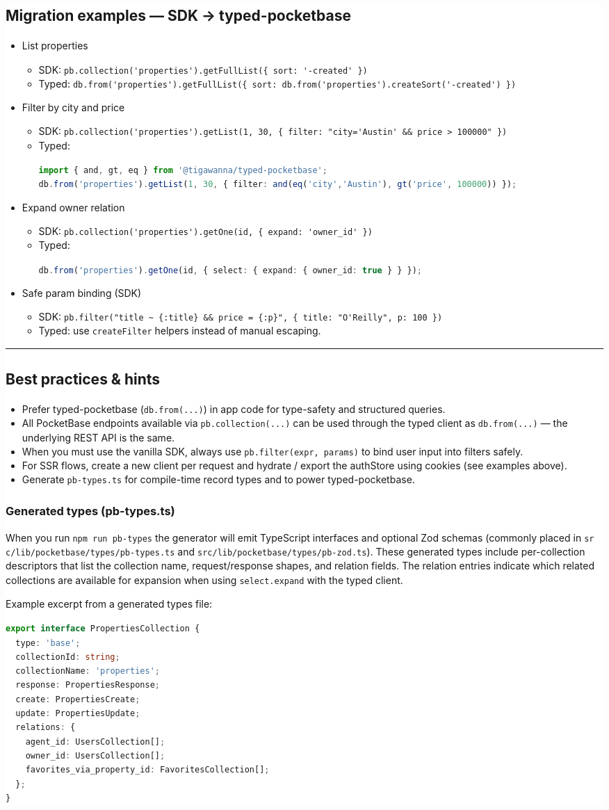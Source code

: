 
## Migration examples — SDK -> typed-pocketbase

- List properties
  - SDK: `pb.collection('properties').getFullList({ sort: '-created' })`
  - Typed: `db.from('properties').getFullList({ sort: db.from('properties').createSort('-created') })`

- Filter by city and price
  - SDK: `pb.collection('properties').getList(1, 30, { filter: "city='Austin' && price > 100000" })`
  - Typed:
    ```ts
    import { and, gt, eq } from '@tigawanna/typed-pocketbase';
    db.from('properties').getList(1, 30, { filter: and(eq('city','Austin'), gt('price', 100000)) });
    ```

- Expand owner relation
  - SDK: `pb.collection('properties').getOne(id, { expand: 'owner_id' })`
  - Typed:
    ```ts
    db.from('properties').getOne(id, { select: { expand: { owner_id: true } } });
    ```

- Safe param binding (SDK)
  - SDK: `pb.filter("title ~ {:title} && price = {:p}", { title: "O'Reilly", p: 100 })`
  - Typed: use `createFilter` helpers instead of manual escaping.

---

## Best practices & hints

- Prefer typed-pocketbase (`db.from(...)`) in app code for type-safety and structured queries.
- All PocketBase endpoints available via `pb.collection(...)` can be used through the typed client as `db.from(...)` — the underlying REST API is the same.
- When you must use the vanilla SDK, always use `pb.filter(expr, params)` to bind user input into filters safely.
- For SSR flows, create a new client per request and hydrate / export the authStore using cookies (see examples above).
- Generate `pb-types.ts` for compile-time record types and to power typed-pocketbase.

### Generated types (pb-types.ts)

When you run `npm run pb-types` the generator will emit TypeScript interfaces and optional Zod schemas (commonly placed in `src/lib/pocketbase/types/pb-types.ts` and `src/lib/pocketbase/types/pb-zod.ts`). These generated types include per-collection descriptors that list the collection name, request/response shapes, and relation fields. The relation entries indicate which related collections are available for expansion when using `select.expand` with the typed client.

Example excerpt from a generated types file:
```ts
export interface PropertiesCollection {
  type: 'base';
  collectionId: string;
  collectionName: 'properties';
  response: PropertiesResponse;
  create: PropertiesCreate;
  update: PropertiesUpdate;
  relations: {
    agent_id: UsersCollection[];
    owner_id: UsersCollection[];
    favorites_via_property_id: FavoritesCollection[];
  };
}
```
